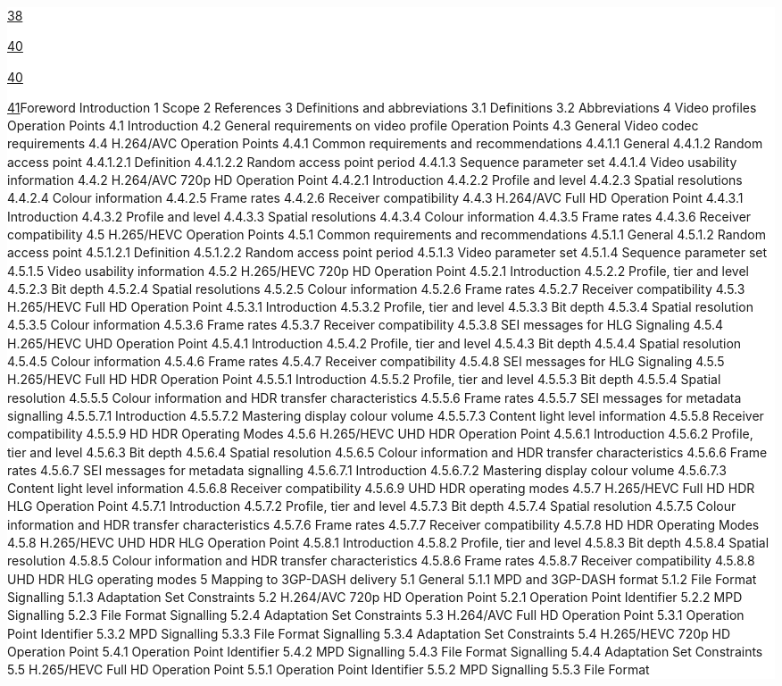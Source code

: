 [38](#adaptation-set-constraint-4)

[40](#annex-a-informative-registration-information)

[40](#a.1-3gpp-registered-uris)

[41](#annex-b-informative-change-history)Foreword Introduction 1 Scope 2
References 3 Definitions and abbreviations 3.1 Definitions 3.2
Abbreviations 4 Video profiles Operation Points 4.1 Introduction 4.2
General requirements on video profile Operation Points 4.3 General Video
codec requirements 4.4 H.264/AVC Operation Points 4.4.1 Common
requirements and recommendations 4.4.1.1 General 4.4.1.2 Random access
point 4.4.1.2.1 Definition 4.4.1.2.2 Random access point period 4.4.1.3
Sequence parameter set 4.4.1.4 Video usability information 4.4.2
H.264/AVC 720p HD Operation Point 4.4.2.1 Introduction 4.4.2.2 Profile
and level 4.4.2.3 Spatial resolutions 4.4.2.4 Colour information 4.4.2.5
Frame rates 4.4.2.6 Receiver compatibility 4.4.3 H.264/AVC Full HD
Operation Point 4.4.3.1 Introduction 4.4.3.2 Profile and level 4.4.3.3
Spatial resolutions 4.4.3.4 Colour information 4.4.3.5 Frame rates
4.4.3.6 Receiver compatibility 4.5 H.265/HEVC Operation Points 4.5.1
Common requirements and recommendations 4.5.1.1 General 4.5.1.2 Random
access point 4.5.1.2.1 Definition 4.5.1.2.2 Random access point period
4.5.1.3 Video parameter set 4.5.1.4 Sequence parameter set 4.5.1.5 Video
usability information 4.5.2 H.265/HEVC 720p HD Operation Point 4.5.2.1
Introduction 4.5.2.2 Profile, tier and level 4.5.2.3 Bit depth 4.5.2.4
Spatial resolutions 4.5.2.5 Colour information 4.5.2.6 Frame rates
4.5.2.7 Receiver compatibility 4.5.3 H.265/HEVC Full HD Operation Point
4.5.3.1 Introduction 4.5.3.2 Profile, tier and level 4.5.3.3 Bit depth
4.5.3.4 Spatial resolution 4.5.3.5 Colour information 4.5.3.6 Frame
rates 4.5.3.7 Receiver compatibility 4.5.3.8 SEI messages for HLG
Signaling 4.5.4 H.265/HEVC UHD Operation Point 4.5.4.1 Introduction
4.5.4.2 Profile, tier and level 4.5.4.3 Bit depth 4.5.4.4 Spatial
resolution 4.5.4.5 Colour information 4.5.4.6 Frame rates 4.5.4.7
Receiver compatibility 4.5.4.8 SEI messages for HLG Signaling 4.5.5
H.265/HEVC Full HD HDR Operation Point 4.5.5.1 Introduction 4.5.5.2
Profile, tier and level 4.5.5.3 Bit depth 4.5.5.4 Spatial resolution
4.5.5.5 Colour information and HDR transfer characteristics 4.5.5.6
Frame rates 4.5.5.7 SEI messages for metadata signalling 4.5.5.7.1
Introduction 4.5.5.7.2 Mastering display colour volume 4.5.5.7.3 Content
light level information 4.5.5.8 Receiver compatibility 4.5.5.9 HD HDR
Operating Modes 4.5.6 H.265/HEVC UHD HDR Operation Point 4.5.6.1
Introduction 4.5.6.2 Profile, tier and level 4.5.6.3 Bit depth 4.5.6.4
Spatial resolution 4.5.6.5 Colour information and HDR transfer
characteristics 4.5.6.6 Frame rates 4.5.6.7 SEI messages for metadata
signalling 4.5.6.7.1 Introduction 4.5.6.7.2 Mastering display colour
volume 4.5.6.7.3 Content light level information 4.5.6.8 Receiver
compatibility 4.5.6.9 UHD HDR operating modes 4.5.7 H.265/HEVC Full HD
HDR HLG Operation Point 4.5.7.1 Introduction 4.5.7.2 Profile, tier and
level 4.5.7.3 Bit depth 4.5.7.4 Spatial resolution 4.5.7.5 Colour
information and HDR transfer characteristics 4.5.7.6 Frame rates 4.5.7.7
Receiver compatibility 4.5.7.8 HD HDR Operating Modes 4.5.8 H.265/HEVC
UHD HDR HLG Operation Point 4.5.8.1 Introduction 4.5.8.2 Profile, tier
and level 4.5.8.3 Bit depth 4.5.8.4 Spatial resolution 4.5.8.5 Colour
information and HDR transfer characteristics 4.5.8.6 Frame rates 4.5.8.7
Receiver compatibility 4.5.8.8 UHD HDR HLG operating modes 5 Mapping to
3GP-DASH delivery 5.1 General 5.1.1 MPD and 3GP-DASH format 5.1.2 File
Format Signalling 5.1.3 Adaptation Set Constraints 5.2 H.264/AVC 720p HD
Operation Point 5.2.1 Operation Point Identifier 5.2.2 MPD Signalling
5.2.3 File Format Signalling 5.2.4 Adaptation Set Constraints 5.3
H.264/AVC Full HD Operation Point 5.3.1 Operation Point Identifier 5.3.2
MPD Signalling 5.3.3 File Format Signalling 5.3.4 Adaptation Set
Constraints 5.4 H.265/HEVC 720p HD Operation Point 5.4.1 Operation Point
Identifier 5.4.2 MPD Signalling 5.4.3 File Format Signalling 5.4.4
Adaptation Set Constraints 5.5 H.265/HEVC Full HD Operation Point 5.5.1
Operation Point Identifier 5.5.2 MPD Signalling 5.5.3 File Format